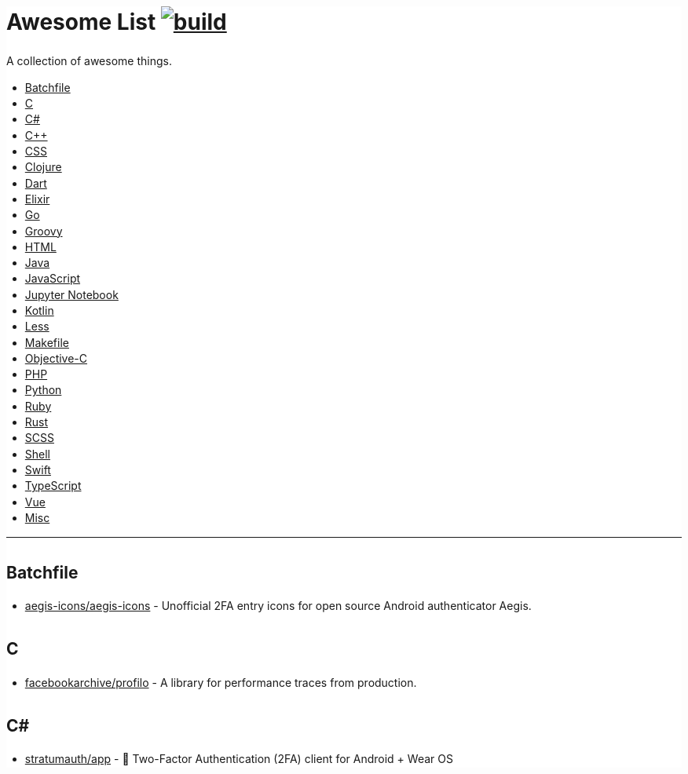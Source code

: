 # Awesome List  [![build](https://github.com/julienherrero/awesome-list/workflows/build/badge.svg)](https://github.com/julienherrero/awesome-list/actions)

A collection of awesome things.

- [Batchfile](#batchfile)
- [C](#c)
- [C#](#c-1)
- [C++](#c-2)
- [CSS](#css)
- [Clojure](#clojure)
- [Dart](#dart)
- [Elixir](#elixir)
- [Go](#go)
- [Groovy](#groovy)
- [HTML](#html)
- [Java](#java)
- [JavaScript](#javascript)
- [Jupyter Notebook](#jupyter-notebook)
- [Kotlin](#kotlin)
- [Less](#less)
- [Makefile](#makefile)
- [Objective-C](#objective-c)
- [PHP](#php)
- [Python](#python)
- [Ruby](#ruby)
- [Rust](#rust)
- [SCSS](#scss)
- [Shell](#shell)
- [Swift](#swift)
- [TypeScript](#typescript)
- [Vue](#vue)
- [Misc](#misc)

---

## Batchfile

- [aegis-icons/aegis-icons](https://github.com/aegis-icons/aegis-icons) - Unofficial 2FA entry icons for open source Android authenticator Aegis.

## C

- [facebookarchive/profilo](https://github.com/facebookarchive/profilo) - A library for performance traces from production.

## C#

- [stratumauth/app](https://github.com/stratumauth/app) - 📱 Two-Factor Authentication (2FA) client for Android + Wear OS
